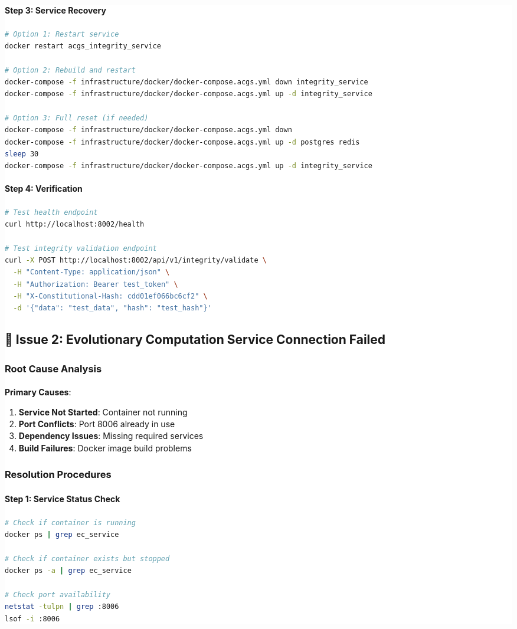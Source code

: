 #### Step 3: Service Recovery

```bash
# Option 1: Restart service
docker restart acgs_integrity_service

# Option 2: Rebuild and restart
docker-compose -f infrastructure/docker/docker-compose.acgs.yml down integrity_service
docker-compose -f infrastructure/docker/docker-compose.acgs.yml up -d integrity_service

# Option 3: Full reset (if needed)
docker-compose -f infrastructure/docker/docker-compose.acgs.yml down
docker-compose -f infrastructure/docker/docker-compose.acgs.yml up -d postgres redis
sleep 30
docker-compose -f infrastructure/docker/docker-compose.acgs.yml up -d integrity_service
```

#### Step 4: Verification

```bash
# Test health endpoint
curl http://localhost:8002/health

# Test integrity validation endpoint
curl -X POST http://localhost:8002/api/v1/integrity/validate \
  -H "Content-Type: application/json" \
  -H "Authorization: Bearer test_token" \
  -H "X-Constitutional-Hash: cdd01ef066bc6cf2" \
  -d '{"data": "test_data", "hash": "test_hash"}'
```

## 🚨 Issue 2: Evolutionary Computation Service Connection Failed

### Root Cause Analysis

**Primary Causes**:
1. **Service Not Started**: Container not running
2. **Port Conflicts**: Port 8006 already in use
3. **Dependency Issues**: Missing required services
4. **Build Failures**: Docker image build problems

### Resolution Procedures

#### Step 1: Service Status Check

```bash
# Check if container is running
docker ps | grep ec_service

# Check if container exists but stopped
docker ps -a | grep ec_service

# Check port availability
netstat -tulpn | grep :8006
lsof -i :8006
```
